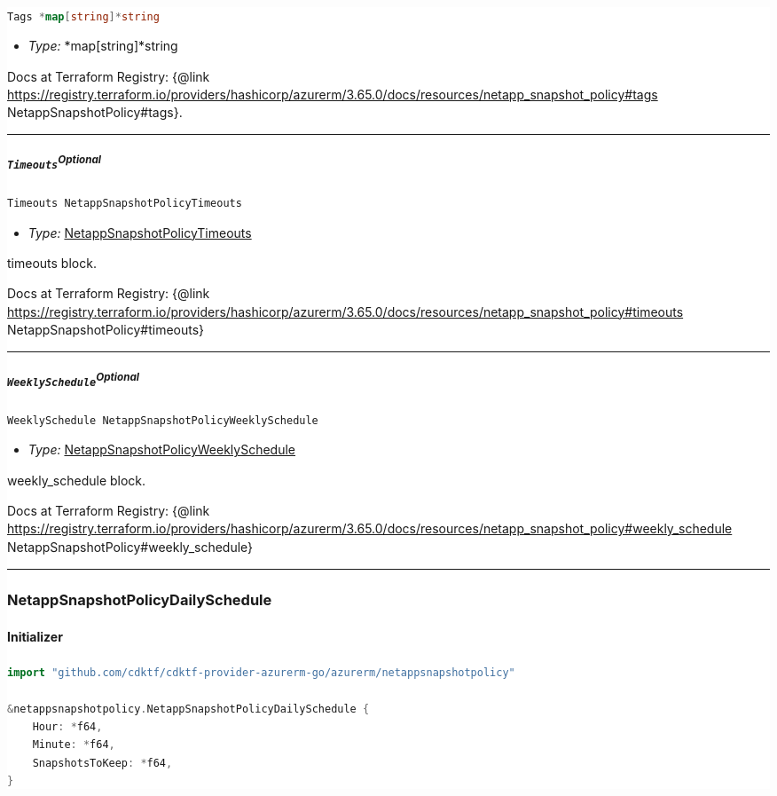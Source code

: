 ```go
Tags *map[string]*string
```

- *Type:* *map[string]*string

Docs at Terraform Registry: {@link https://registry.terraform.io/providers/hashicorp/azurerm/3.65.0/docs/resources/netapp_snapshot_policy#tags NetappSnapshotPolicy#tags}.

---

##### `Timeouts`<sup>Optional</sup> <a name="Timeouts" id="@cdktf/provider-azurerm.netappSnapshotPolicy.NetappSnapshotPolicyConfig.property.timeouts"></a>

```go
Timeouts NetappSnapshotPolicyTimeouts
```

- *Type:* <a href="#@cdktf/provider-azurerm.netappSnapshotPolicy.NetappSnapshotPolicyTimeouts">NetappSnapshotPolicyTimeouts</a>

timeouts block.

Docs at Terraform Registry: {@link https://registry.terraform.io/providers/hashicorp/azurerm/3.65.0/docs/resources/netapp_snapshot_policy#timeouts NetappSnapshotPolicy#timeouts}

---

##### `WeeklySchedule`<sup>Optional</sup> <a name="WeeklySchedule" id="@cdktf/provider-azurerm.netappSnapshotPolicy.NetappSnapshotPolicyConfig.property.weeklySchedule"></a>

```go
WeeklySchedule NetappSnapshotPolicyWeeklySchedule
```

- *Type:* <a href="#@cdktf/provider-azurerm.netappSnapshotPolicy.NetappSnapshotPolicyWeeklySchedule">NetappSnapshotPolicyWeeklySchedule</a>

weekly_schedule block.

Docs at Terraform Registry: {@link https://registry.terraform.io/providers/hashicorp/azurerm/3.65.0/docs/resources/netapp_snapshot_policy#weekly_schedule NetappSnapshotPolicy#weekly_schedule}

---

### NetappSnapshotPolicyDailySchedule <a name="NetappSnapshotPolicyDailySchedule" id="@cdktf/provider-azurerm.netappSnapshotPolicy.NetappSnapshotPolicyDailySchedule"></a>

#### Initializer <a name="Initializer" id="@cdktf/provider-azurerm.netappSnapshotPolicy.NetappSnapshotPolicyDailySchedule.Initializer"></a>

```go
import "github.com/cdktf/cdktf-provider-azurerm-go/azurerm/netappsnapshotpolicy"

&netappsnapshotpolicy.NetappSnapshotPolicyDailySchedule {
	Hour: *f64,
	Minute: *f64,
	SnapshotsToKeep: *f64,
}
```
